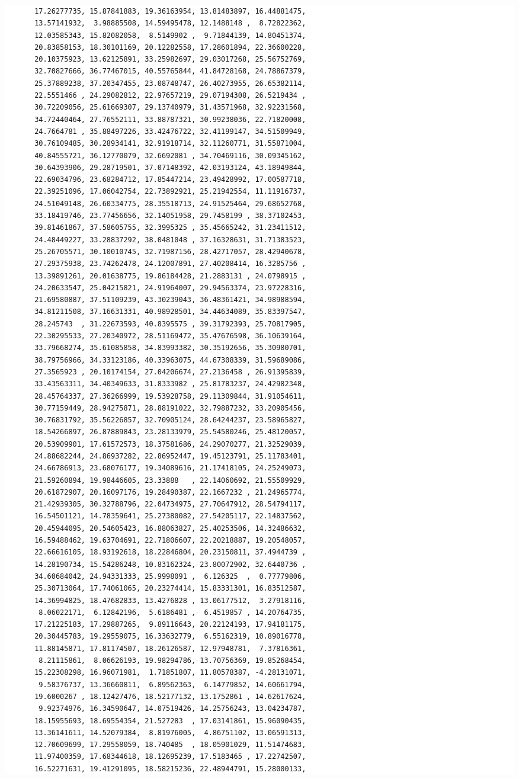            17.26277735, 15.87841883, 19.36163954, 13.81483897, 16.44881475,
           13.57141932,  3.98885508, 14.59495478, 12.1488148 ,  8.72822362,
           12.03585343, 15.82082058,  8.5149902 ,  9.71844139, 14.80451374,
           20.83858153, 18.30101169, 20.12282558, 17.28601894, 22.36600228,
           20.10375923, 13.62125891, 33.25982697, 29.03017268, 25.56752769,
           32.70827666, 36.77467015, 40.55765844, 41.84728168, 24.78867379,
           25.37889238, 37.20347455, 23.08748747, 26.40273955, 26.65382114,
           22.5551466 , 24.29082812, 22.97657219, 29.07194308, 26.5219434 ,
           30.72209056, 25.61669307, 29.13740979, 31.43571968, 32.92231568,
           34.72440464, 27.76552111, 33.88787321, 30.99238036, 22.71820008,
           24.7664781 , 35.88497226, 33.42476722, 32.41199147, 34.51509949,
           30.76109485, 30.28934141, 32.91918714, 32.11260771, 31.55871004,
           40.84555721, 36.12770079, 32.6692081 , 34.70469116, 30.09345162,
           30.64393906, 29.28719501, 37.07148392, 42.03193124, 43.18949844,
           22.69034796, 23.68284712, 17.85447214, 23.49428992, 17.00587718,
           22.39251096, 17.06042754, 22.73892921, 25.21942554, 11.11916737,
           24.51049148, 26.60334775, 28.35518713, 24.91525464, 29.68652768,
           33.18419746, 23.77456656, 32.14051958, 29.7458199 , 38.37102453,
           39.81461867, 37.58605755, 32.3995325 , 35.45665242, 31.23411512,
           24.48449227, 33.28837292, 38.0481048 , 37.16328631, 31.71383523,
           25.26705571, 30.10010745, 32.71987156, 28.42717057, 28.42940678,
           27.29375938, 23.74262478, 24.12007891, 27.40208414, 16.3285756 ,
           13.39891261, 20.01638775, 19.86184428, 21.2883131 , 24.0798915 ,
           24.20633547, 25.04215821, 24.91964007, 29.94563374, 23.97228316,
           21.69580887, 37.51109239, 43.30239043, 36.48361421, 34.98988594,
           34.81211508, 37.16631331, 40.98928501, 34.44634089, 35.83397547,
           28.245743  , 31.22673593, 40.8395575 , 39.31792393, 25.70817905,
           22.30295533, 27.20340972, 28.51169472, 35.47676598, 36.10639164,
           33.79668274, 35.61085858, 34.83993382, 30.35192656, 35.30980701,
           38.79756966, 34.33123186, 40.33963075, 44.67308339, 31.59689086,
           27.3565923 , 20.10174154, 27.04206674, 27.2136458 , 26.91395839,
           33.43563311, 34.40349633, 31.8333982 , 25.81783237, 24.42982348,
           28.45764337, 27.36266999, 19.53928758, 29.11309844, 31.91054611,
           30.77159449, 28.94275871, 28.88191022, 32.79887232, 33.20905456,
           30.76831792, 35.56226857, 32.70905124, 28.64244237, 23.58965827,
           18.54266897, 26.87889843, 23.28133979, 25.54580246, 25.48120057,
           20.53909901, 17.61572573, 18.37581686, 24.29070277, 21.32529039,
           24.88682244, 24.86937282, 22.86952447, 19.45123791, 25.11783401,
           24.66786913, 23.68076177, 19.34089616, 21.17418105, 24.25249073,
           21.59260894, 19.98446605, 23.33888   , 22.14060692, 21.55509929,
           20.61872907, 20.16097176, 19.28490387, 22.1667232 , 21.24965774,
           21.42939305, 30.32788796, 22.04734975, 27.70647912, 28.54794117,
           16.54501121, 14.78359641, 25.27380082, 27.54205117, 22.14837562,
           20.45944095, 20.54605423, 16.88063827, 25.40253506, 14.32486632,
           16.59488462, 19.63704691, 22.71806607, 22.20218887, 19.20548057,
           22.66616105, 18.93192618, 18.22846804, 20.23150811, 37.4944739 ,
           14.28190734, 15.54286248, 10.83162324, 23.80072902, 32.6440736 ,
           34.60684042, 24.94331333, 25.9998091 ,  6.126325  ,  0.77779806,
           25.30713064, 17.74061065, 20.23274414, 15.83331301, 16.83512587,
           14.36994825, 18.47682833, 13.4276828 , 13.06177512,  3.27918116,
            8.06022171,  6.12842196,  5.6186481 ,  6.4519857 , 14.20764735,
           17.21225183, 17.29887265,  9.89116643, 20.22124193, 17.94181175,
           20.30445783, 19.29559075, 16.33632779,  6.55162319, 10.89016778,
           11.88145871, 17.81174507, 18.26126587, 12.97948781,  7.37816361,
            8.21115861,  8.06626193, 19.98294786, 13.70756369, 19.85268454,
           15.22308298, 16.96071981,  1.71851807, 11.80578387, -4.28131071,
            9.58376737, 13.36660811,  6.89562363,  6.14779852, 14.60661794,
           19.6000267 , 18.12427476, 18.52177132, 13.1752861 , 14.62617624,
            9.92374976, 16.34590647, 14.07519426, 14.25756243, 13.04234787,
           18.15955693, 18.69554354, 21.527283  , 17.03141861, 15.96090435,
           13.36141611, 14.52079384,  8.81976005,  4.86751102, 13.06591313,
           12.70609699, 17.29558059, 18.740485  , 18.05901029, 11.51474683,
           11.97400359, 17.68344618, 18.12695239, 17.5183465 , 17.22742507,
           16.52271631, 19.41291095, 18.58215236, 22.48944791, 15.28000133,